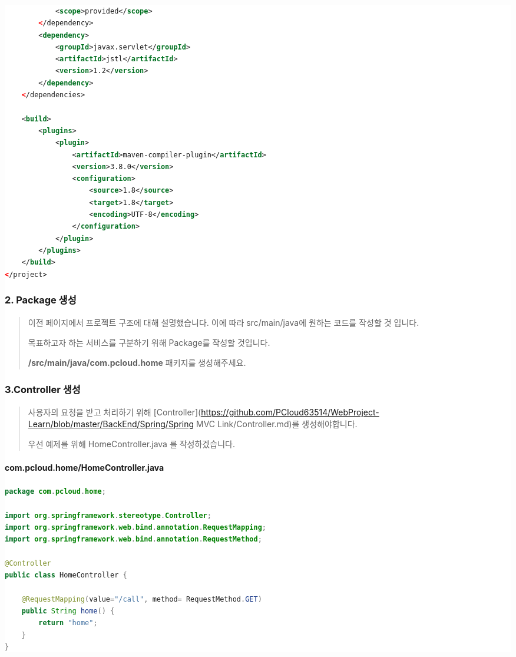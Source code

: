 ```xml
            <scope>provided</scope>
        </dependency>
        <dependency>
            <groupId>javax.servlet</groupId>
            <artifactId>jstl</artifactId>
            <version>1.2</version>
        </dependency>
    </dependencies>

    <build>
        <plugins>
            <plugin>
                <artifactId>maven-compiler-plugin</artifactId>
                <version>3.8.0</version>
                <configuration>
                    <source>1.8</source>
                    <target>1.8</target>
                    <encoding>UTF-8</encoding>
                </configuration>
            </plugin>
        </plugins>
    </build>
</project>
```



### 2. Package 생성

> 이전 페이지에서 프로젝트 구조에 대해 설명했습니다. 이에 따라 src/main/java에 원하는 코드를 작성할 것 입니다.
>
> 목표하고자 하는 서비스를 구분하기 위해 Package를 작성할 것입니다. 
>
> **/src/main/java/com.pcloud.home** 패키지를 생성해주세요.

   

### 3.Controller 생성

> 사용자의 요청을 받고 처리하기 위해 [Controller](https://github.com/PCloud63514/WebProject-Learn/blob/master/BackEnd/Spring/Spring MVC Link/Controller.md)를 생성해야합니다. 
>
> 우선 예제를 위해 HomeController.java 를 작성하겠습니다.



#### com.pcloud.home/HomeController.java

```java
package com.pcloud.home;

import org.springframework.stereotype.Controller;
import org.springframework.web.bind.annotation.RequestMapping;
import org.springframework.web.bind.annotation.RequestMethod;

@Controller
public class HomeController {

    @RequestMapping(value="/call", method= RequestMethod.GET)
    public String home() {
        return "home";
    }
}
```
